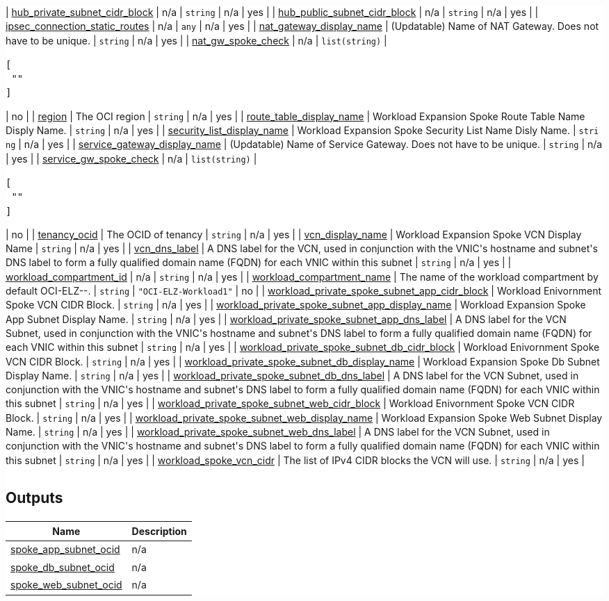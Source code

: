 | <a name="input_hub_private_subnet_cidr_block"></a> [hub\_private\_subnet\_cidr\_block](#input\_hub\_private\_subnet\_cidr\_block) | n/a | `string` | n/a | yes |
| <a name="input_hub_public_subnet_cidr_block"></a> [hub\_public\_subnet\_cidr\_block](#input\_hub\_public\_subnet\_cidr\_block) | n/a | `string` | n/a | yes |
| <a name="input_ipsec_connection_static_routes"></a> [ipsec\_connection\_static\_routes](#input\_ipsec\_connection\_static\_routes) | n/a | `any` | n/a | yes |
| <a name="input_nat_gateway_display_name"></a> [nat\_gateway\_display\_name](#input\_nat\_gateway\_display\_name) | (Updatable) Name of NAT Gateway. Does not have to be unique. | `string` | n/a | yes |
| <a name="input_nat_gw_spoke_check"></a> [nat\_gw\_spoke\_check](#input\_nat\_gw\_spoke\_check) | n/a | `list(string)` | <pre>[<br>  ""<br>]</pre> | no |
| <a name="input_region"></a> [region](#input\_region) | The OCI region | `string` | n/a | yes |
| <a name="input_route_table_display_name"></a> [route\_table\_display\_name](#input\_route\_table\_display\_name) | Workload Expansion Spoke Route Table Name Disply Name. | `string` | n/a | yes |
| <a name="input_security_list_display_name"></a> [security\_list\_display\_name](#input\_security\_list\_display\_name) | Workload Expansion Spoke Security List Name Disly Name. | `string` | n/a | yes |
| <a name="input_service_gateway_display_name"></a> [service\_gateway\_display\_name](#input\_service\_gateway\_display\_name) | (Updatable) Name of Service Gateway. Does not have to be unique. | `string` | n/a | yes |
| <a name="input_service_gw_spoke_check"></a> [service\_gw\_spoke\_check](#input\_service\_gw\_spoke\_check) | n/a | `list(string)` | <pre>[<br>  ""<br>]</pre> | no |
| <a name="input_tenancy_ocid"></a> [tenancy\_ocid](#input\_tenancy\_ocid) | The OCID of tenancy | `string` | n/a | yes |
| <a name="input_vcn_display_name"></a> [vcn\_display\_name](#input\_vcn\_display\_name) | Workload Expansion Spoke VCN Display Name | `string` | n/a | yes |
| <a name="input_vcn_dns_label"></a> [vcn\_dns\_label](#input\_vcn\_dns\_label) | A DNS label for the VCN, used in conjunction with the VNIC's hostname and subnet's DNS label to form a fully qualified domain name (FQDN) for each VNIC within this subnet | `string` | n/a | yes |
| <a name="input_workload_compartment_id"></a> [workload\_compartment\_id](#input\_workload\_compartment\_id) | n/a | `string` | n/a | yes |
| <a name="input_workload_compartment_name"></a> [workload\_compartment\_name](#input\_workload\_compartment\_name) | The name of the workload compartment by default OCI-ELZ-<Workload Name>-<Region>. | `string` | `"OCI-ELZ-Workload1"` | no |
| <a name="input_workload_private_spoke_subnet_app_cidr_block"></a> [workload\_private\_spoke\_subnet\_app\_cidr\_block](#input\_workload\_private\_spoke\_subnet\_app\_cidr\_block) | Workload Enivornment Spoke VCN CIDR Block. | `string` | n/a | yes |
| <a name="input_workload_private_spoke_subnet_app_display_name"></a> [workload\_private\_spoke\_subnet\_app\_display\_name](#input\_workload\_private\_spoke\_subnet\_app\_display\_name) | Workload Expansion Spoke App Subnet Display Name. | `string` | n/a | yes |
| <a name="input_workload_private_spoke_subnet_app_dns_label"></a> [workload\_private\_spoke\_subnet\_app\_dns\_label](#input\_workload\_private\_spoke\_subnet\_app\_dns\_label) | A DNS label for the VCN Subnet, used in conjunction with the VNIC's hostname and subnet's DNS label to form a fully qualified domain name (FQDN) for each VNIC within this subnet | `string` | n/a | yes |
| <a name="input_workload_private_spoke_subnet_db_cidr_block"></a> [workload\_private\_spoke\_subnet\_db\_cidr\_block](#input\_workload\_private\_spoke\_subnet\_db\_cidr\_block) | Workload Enivornment Spoke VCN CIDR Block. | `string` | n/a | yes |
| <a name="input_workload_private_spoke_subnet_db_display_name"></a> [workload\_private\_spoke\_subnet\_db\_display\_name](#input\_workload\_private\_spoke\_subnet\_db\_display\_name) | Workload Expansion Spoke Db Subnet Display Name. | `string` | n/a | yes |
| <a name="input_workload_private_spoke_subnet_db_dns_label"></a> [workload\_private\_spoke\_subnet\_db\_dns\_label](#input\_workload\_private\_spoke\_subnet\_db\_dns\_label) | A DNS label for the VCN Subnet, used in conjunction with the VNIC's hostname and subnet's DNS label to form a fully qualified domain name (FQDN) for each VNIC within this subnet | `string` | n/a | yes |
| <a name="input_workload_private_spoke_subnet_web_cidr_block"></a> [workload\_private\_spoke\_subnet\_web\_cidr\_block](#input\_workload\_private\_spoke\_subnet\_web\_cidr\_block) | Workload Enivornment Spoke VCN CIDR Block. | `string` | n/a | yes |
| <a name="input_workload_private_spoke_subnet_web_display_name"></a> [workload\_private\_spoke\_subnet\_web\_display\_name](#input\_workload\_private\_spoke\_subnet\_web\_display\_name) | Workload Expansion Spoke Web Subnet Display Name. | `string` | n/a | yes |
| <a name="input_workload_private_spoke_subnet_web_dns_label"></a> [workload\_private\_spoke\_subnet\_web\_dns\_label](#input\_workload\_private\_spoke\_subnet\_web\_dns\_label) | A DNS label for the VCN Subnet, used in conjunction with the VNIC's hostname and subnet's DNS label to form a fully qualified domain name (FQDN) for each VNIC within this subnet | `string` | n/a | yes |
| <a name="input_workload_spoke_vcn_cidr"></a> [workload\_spoke\_vcn\_cidr](#input\_workload\_spoke\_vcn\_cidr) | The list of IPv4 CIDR blocks the VCN will use. | `string` | n/a | yes |

## Outputs

| Name | Description |
|------|-------------|
| <a name="output_spoke_app_subnet_ocid"></a> [spoke\_app\_subnet\_ocid](#output\_spoke\_app\_subnet\_ocid) | n/a |
| <a name="output_spoke_db_subnet_ocid"></a> [spoke\_db\_subnet\_ocid](#output\_spoke\_db\_subnet\_ocid) | n/a |
| <a name="output_spoke_web_subnet_ocid"></a> [spoke\_web\_subnet\_ocid](#output\_spoke\_web\_subnet\_ocid) | n/a |